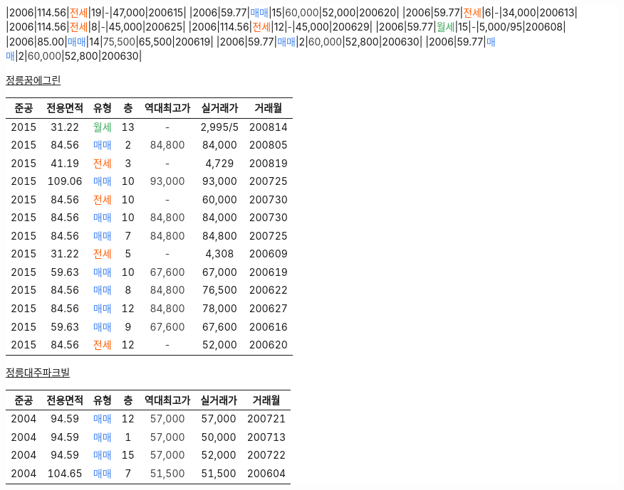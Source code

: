 |2006|114.56|<span style="color:#ff5a00">전세</span>|19|<span style="color:#444444">-</span>|47,000|200615|
|2006|59.77|<span style="color:#4285f3">매매</span>|15|<span style="color:#444444">60,000</span>|52,000|200620|
|2006|59.77|<span style="color:#ff5a00">전세</span>|6|<span style="color:#444444">-</span>|34,000|200613|
|2006|114.56|<span style="color:#ff5a00">전세</span>|8|<span style="color:#444444">-</span>|45,000|200625|
|2006|114.56|<span style="color:#ff5a00">전세</span>|12|<span style="color:#444444">-</span>|45,000|200629|
|2006|59.77|<span style="color:#34a853">월세</span>|15|<span style="color:#444444">-</span>|5,000/95|200608|
|2006|85.00|<span style="color:#4285f3">매매</span>|14|<span style="color:#444444">75,500</span>|65,500|200619|
|2006|59.77|<span style="color:#4285f3">매매</span>|2|<span style="color:#444444">60,000</span>|52,800|200630|
|2006|59.77|<span style="color:#4285f3">매매</span>|2|<span style="color:#444444">60,000</span>|52,800|200630|

[정릉꿈에그린](https://search.naver.com/search.naver?query=%EC%84%9C%EC%9A%B8%ED%8A%B9%EB%B3%84%EC%8B%9C+%EC%84%B1%EB%B6%81%EA%B5%AC+%EC%A0%95%EB%A6%89%EB%8F%99+%EC%A0%95%EB%A6%89%EA%BF%88%EC%97%90%EA%B7%B8%EB%A6%B0)

|준공|전용면적|유형|층|역대최고가|실거래가|거래월|
|:---:|:---:|:---:|:---:|:---:|:---:|:---:|
|2015|31.22|<span style="color:#34a853">월세</span>|13|<span style="color:#444444">-</span>|2,995/5|200814|
|2015|84.56|<span style="color:#4285f3">매매</span>|2|<span style="color:#444444">84,800</span>|84,000|200805|
|2015|41.19|<span style="color:#ff5a00">전세</span>|3|<span style="color:#444444">-</span>|4,729|200819|
|2015|109.06|<span style="color:#4285f3">매매</span>|10|<span style="color:#444444">93,000</span>|93,000|200725|
|2015|84.56|<span style="color:#ff5a00">전세</span>|10|<span style="color:#444444">-</span>|60,000|200730|
|2015|84.56|<span style="color:#4285f3">매매</span>|10|<span style="color:#444444">84,800</span>|84,000|200730|
|2015|84.56|<span style="color:#4285f3">매매</span>|7|<span style="color:#444444">84,800</span>|84,800|200725|
|2015|31.22|<span style="color:#ff5a00">전세</span>|5|<span style="color:#444444">-</span>|4,308|200609|
|2015|59.63|<span style="color:#4285f3">매매</span>|10|<span style="color:#444444">67,600</span>|67,000|200619|
|2015|84.56|<span style="color:#4285f3">매매</span>|8|<span style="color:#444444">84,800</span>|76,500|200622|
|2015|84.56|<span style="color:#4285f3">매매</span>|12|<span style="color:#444444">84,800</span>|78,000|200627|
|2015|59.63|<span style="color:#4285f3">매매</span>|9|<span style="color:#444444">67,600</span>|67,600|200616|
|2015|84.56|<span style="color:#ff5a00">전세</span>|12|<span style="color:#444444">-</span>|52,000|200620|

[정릉대주파크빌](https://search.naver.com/search.naver?query=%EC%84%9C%EC%9A%B8%ED%8A%B9%EB%B3%84%EC%8B%9C+%EC%84%B1%EB%B6%81%EA%B5%AC+%EC%A0%95%EB%A6%89%EB%8F%99+%EC%A0%95%EB%A6%89%EB%8C%80%EC%A3%BC%ED%8C%8C%ED%81%AC%EB%B9%8C)

|준공|전용면적|유형|층|역대최고가|실거래가|거래월|
|:---:|:---:|:---:|:---:|:---:|:---:|:---:|
|2004|94.59|<span style="color:#4285f3">매매</span>|12|<span style="color:#444444">57,000</span>|57,000|200721|
|2004|94.59|<span style="color:#4285f3">매매</span>|1|<span style="color:#444444">57,000</span>|50,000|200713|
|2004|94.59|<span style="color:#4285f3">매매</span>|15|<span style="color:#444444">57,000</span>|52,000|200722|
|2004|104.65|<span style="color:#4285f3">매매</span>|7|<span style="color:#444444">51,500</span>|51,500|200604|
